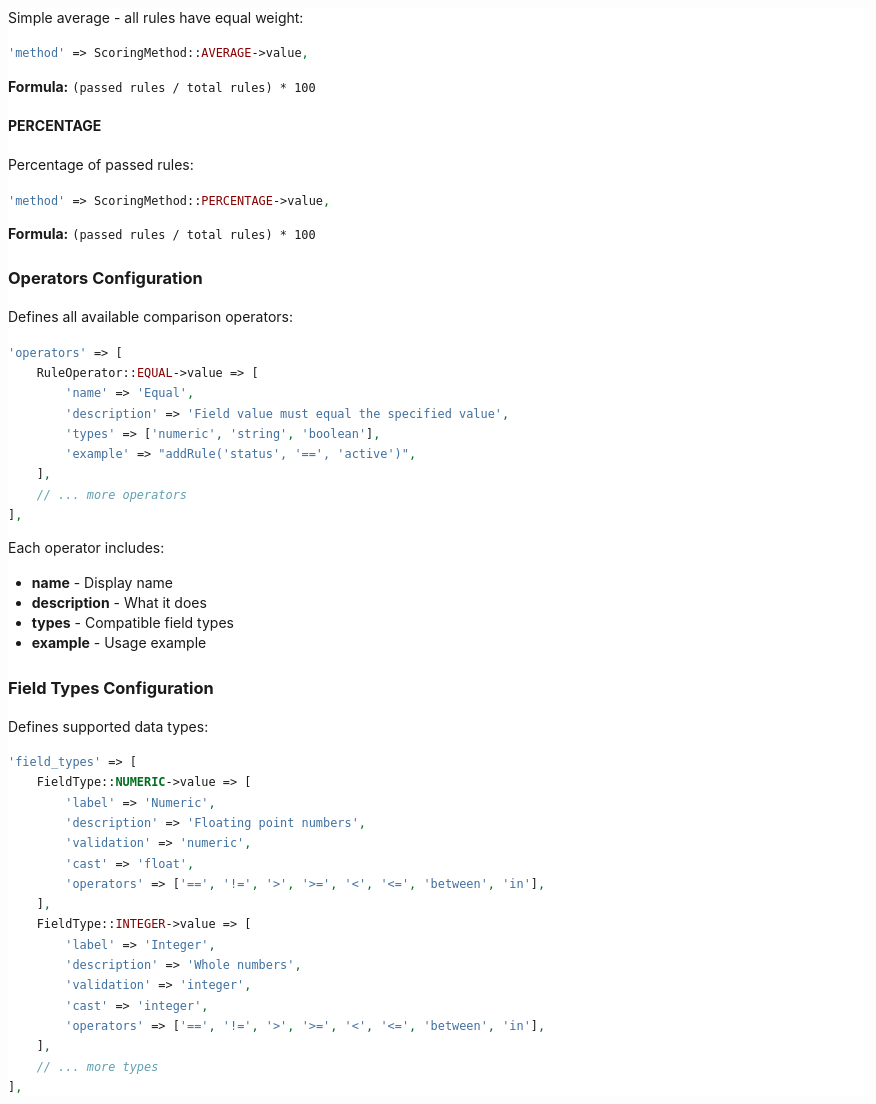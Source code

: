 Simple average - all rules have equal weight:

```php
'method' => ScoringMethod::AVERAGE->value,
```

**Formula:** `(passed rules / total rules) * 100`

#### PERCENTAGE

Percentage of passed rules:

```php
'method' => ScoringMethod::PERCENTAGE->value,
```

**Formula:** `(passed rules / total rules) * 100`

### Operators Configuration

Defines all available comparison operators:

```php
'operators' => [
    RuleOperator::EQUAL->value => [
        'name' => 'Equal',
        'description' => 'Field value must equal the specified value',
        'types' => ['numeric', 'string', 'boolean'],
        'example' => "addRule('status', '==', 'active')",
    ],
    // ... more operators
],
```

Each operator includes:

- **name** - Display name
- **description** - What it does
- **types** - Compatible field types
- **example** - Usage example

### Field Types Configuration

Defines supported data types:

```php
'field_types' => [
    FieldType::NUMERIC->value => [
        'label' => 'Numeric',
        'description' => 'Floating point numbers',
        'validation' => 'numeric',
        'cast' => 'float',
        'operators' => ['==', '!=', '>', '>=', '<', '<=', 'between', 'in'],
    ],
    FieldType::INTEGER->value => [
        'label' => 'Integer',
        'description' => 'Whole numbers',
        'validation' => 'integer',
        'cast' => 'integer',
        'operators' => ['==', '!=', '>', '>=', '<', '<=', 'between', 'in'],
    ],
    // ... more types
],
```
